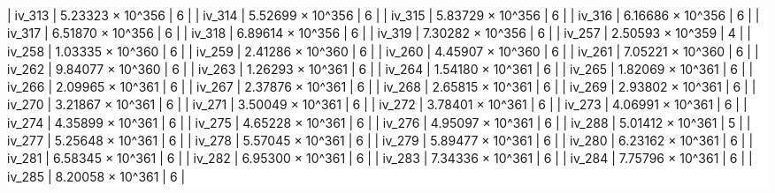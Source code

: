 | iv_313 | 5.23323 × 10^356 | 6 |
| iv_314 | 5.52699 × 10^356 | 6 |
| iv_315 | 5.83729 × 10^356 | 6 |
| iv_316 | 6.16686 × 10^356 | 6 |
| iv_317 | 6.51870 × 10^356 | 6 |
| iv_318 | 6.89614 × 10^356 | 6 |
| iv_319 | 7.30282 × 10^356 | 6 |
| iv_257 | 2.50593 × 10^359 | 4 |
| iv_258 | 1.03335 × 10^360 | 6 |
| iv_259 | 2.41286 × 10^360 | 6 |
| iv_260 | 4.45907 × 10^360 | 6 |
| iv_261 | 7.05221 × 10^360 | 6 |
| iv_262 | 9.84077 × 10^360 | 6 |
| iv_263 | 1.26293 × 10^361 | 6 |
| iv_264 | 1.54180 × 10^361 | 6 |
| iv_265 | 1.82069 × 10^361 | 6 |
| iv_266 | 2.09965 × 10^361 | 6 |
| iv_267 | 2.37876 × 10^361 | 6 |
| iv_268 | 2.65815 × 10^361 | 6 |
| iv_269 | 2.93802 × 10^361 | 6 |
| iv_270 | 3.21867 × 10^361 | 6 |
| iv_271 | 3.50049 × 10^361 | 6 |
| iv_272 | 3.78401 × 10^361 | 6 |
| iv_273 | 4.06991 × 10^361 | 6 |
| iv_274 | 4.35899 × 10^361 | 6 |
| iv_275 | 4.65228 × 10^361 | 6 |
| iv_276 | 4.95097 × 10^361 | 6 |
| iv_288 | 5.01412 × 10^361 | 5 |
| iv_277 | 5.25648 × 10^361 | 6 |
| iv_278 | 5.57045 × 10^361 | 6 |
| iv_279 | 5.89477 × 10^361 | 6 |
| iv_280 | 6.23162 × 10^361 | 6 |
| iv_281 | 6.58345 × 10^361 | 6 |
| iv_282 | 6.95300 × 10^361 | 6 |
| iv_283 | 7.34336 × 10^361 | 6 |
| iv_284 | 7.75796 × 10^361 | 6 |
| iv_285 | 8.20058 × 10^361 | 6 |